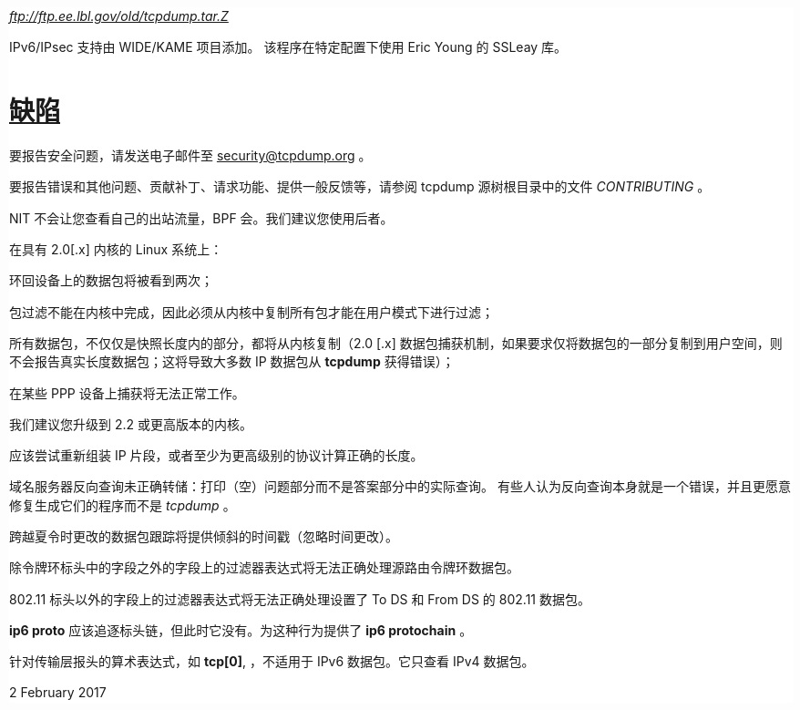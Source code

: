 _ftp://ftp.ee.lbl.gov/old/tcpdump.tar.Z_

IPv6/IPsec 支持由 WIDE/KAME 项目添加。 该程序在特定配置下使用 Eric Young 的 SSLeay 库。

[缺陷](#__u7F3A___u9677_)
=======================

要报告安全问题，请发送电子邮件至 security@tcpdump.org 。

要报告错误和其他问题、贡献补丁、请求功能、提供一般反馈等，请参阅 tcpdump 源树根目录中的文件 _CONTRIBUTING_ 。

NIT 不会让您查看自己的出站流量，BPF 会。我们建议您使用后者。

在具有 2.0\[.x\] 内核的 Linux 系统上：

环回设备上的数据包将被看到两次；

包过滤不能在内核中完成，因此必须从内核中复制所有包才能在用户模式下进行过滤；

所有数据包，不仅仅是快照长度内的部分，都将从内核复制（2.0 \[.x\] 数据包捕获机制，如果要求仅将数据包的一部分复制到用户空间，则不会报告真实长度数据包；这将导致大多数 IP 数据包从 **tcpdump** 获得错误）；

在某些 PPP 设备上捕获将无法正常工作。

我们建议您升级到 2.2 或更高版本的内核。

应该尝试重新组装 IP 片段，或者至少为更高级别的协议计算正确的长度。

域名服务器反向查询未正确转储：打印（空）问题部分而不是答案部分中的实际查询。 有些人认为反向查询本身就是一个错误，并且更愿意修复生成它们的程序而不是 _tcpdump_ 。

跨越夏令时更改的数据包跟踪将提供倾斜的时间戳（忽略时间更改）。

除令牌环标头中的字段之外的字段上的过滤器表达式将无法正确处理源路由令牌环数据包。

802.11 标头以外的字段上的过滤器表达式将无法正确处理设置了 To DS 和 From DS 的 802.11 数据包。

**ip6 proto** 应该追逐标头链，但此时它没有。为这种行为提供了 **ip6 protochain** 。

针对传输层报头的算术表达式，如 **tcp\[0\]**, ，不适用于 IPv6 数据包。它只查看 IPv4 数据包。

2 February 2017